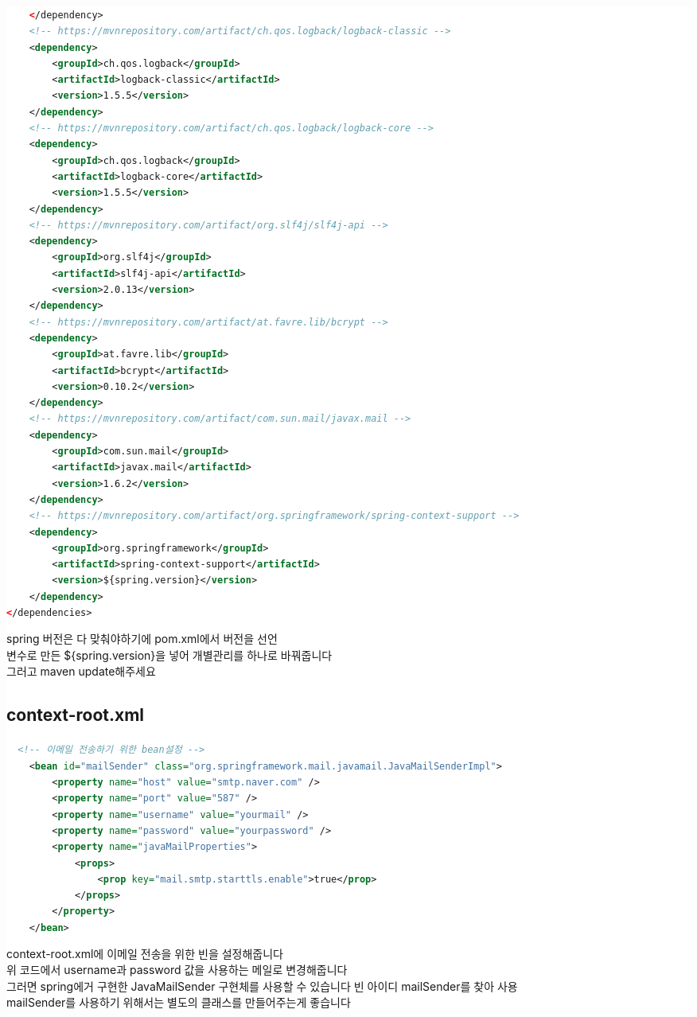 ```xml
    </dependency>
    <!-- https://mvnrepository.com/artifact/ch.qos.logback/logback-classic -->
    <dependency>
        <groupId>ch.qos.logback</groupId>
        <artifactId>logback-classic</artifactId>
        <version>1.5.5</version>
    </dependency>
    <!-- https://mvnrepository.com/artifact/ch.qos.logback/logback-core -->
    <dependency>
        <groupId>ch.qos.logback</groupId>
        <artifactId>logback-core</artifactId>
        <version>1.5.5</version>
    </dependency>
    <!-- https://mvnrepository.com/artifact/org.slf4j/slf4j-api -->
    <dependency>
        <groupId>org.slf4j</groupId>
        <artifactId>slf4j-api</artifactId>
        <version>2.0.13</version>
    </dependency>
    <!-- https://mvnrepository.com/artifact/at.favre.lib/bcrypt -->
    <dependency>
        <groupId>at.favre.lib</groupId>
        <artifactId>bcrypt</artifactId>
        <version>0.10.2</version>
    </dependency>
    <!-- https://mvnrepository.com/artifact/com.sun.mail/javax.mail -->
    <dependency>
        <groupId>com.sun.mail</groupId>
        <artifactId>javax.mail</artifactId>
        <version>1.6.2</version>
    </dependency>
    <!-- https://mvnrepository.com/artifact/org.springframework/spring-context-support -->
    <dependency>
        <groupId>org.springframework</groupId>
        <artifactId>spring-context-support</artifactId>
        <version>${spring.version}</version>
    </dependency>
</dependencies>
```
spring 버전은 다 맞춰야하기에 pom.xml에서 버전을 선언   
변수로 만든 ${spring.version}을 넣어 개별관리를 하나로 바꿔줍니다   
그러고 maven update해주세요

## context-root.xml
```xml
  <!-- 이메일 전송하기 위한 bean설정 -->
	<bean id="mailSender" class="org.springframework.mail.javamail.JavaMailSenderImpl">
		<property name="host" value="smtp.naver.com" />
		<property name="port" value="587" />
		<property name="username" value="yourmail" />
		<property name="password" value="yourpassword" />
		<property name="javaMailProperties">
			<props>
				<prop key="mail.smtp.starttls.enable">true</prop>
			</props>
		</property>
	</bean>
```
context-root.xml에 이메일 전송을 위한 빈을 설정해줍니다   
위 코드에서 username과 password 값을 사용하는 메일로 변경해줍니다   
그러면 spring에거 구현한 JavaMailSender 구현체를 사용할 수 있습니다 빈 아이디 mailSender를 찾아 사용   
mailSender를 사용하기 위해서는 별도의 클래스를 만들어주는게 좋습니다
